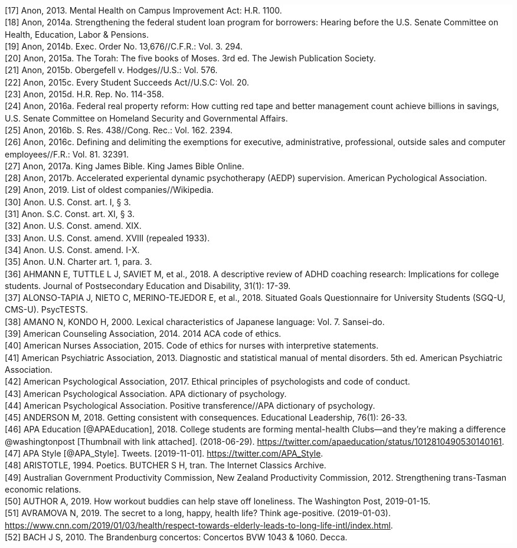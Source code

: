   <div class="csl-entry">[17] Anon, 2013. Mental Health on Campus Improvement Act: H.R. 1100.</div>
  <div class="csl-entry">[18] Anon, 2014a. Strengthening the federal student loan program for borrowers: Hearing before the U.S. Senate Committee on Health, Education, Labor &#38; Pensions.</div>
  <div class="csl-entry">[19] Anon, 2014b. Exec. Order No. 13,676//C.F.R.: Vol. 3. 294.</div>
  <div class="csl-entry">[20] Anon, 2015a. The Torah: The five books of Moses. 3rd ed. The Jewish Publication Society.</div>
  <div class="csl-entry">[21] Anon, 2015b. Obergefell v. Hodges//U.S.: Vol. 576.</div>
  <div class="csl-entry">[22] Anon, 2015c. Every Student Succeeds Act//U.S.C: Vol. 20.</div>
  <div class="csl-entry">[23] Anon, 2015d. H.R. Rep. No. 114-358.</div>
  <div class="csl-entry">[24] Anon, 2016a. Federal real property reform: How cutting red tape and better management count achieve billions in savings, U.S. Senate Committee on Homeland Security and Governmental Affairs.</div>
  <div class="csl-entry">[25] Anon, 2016b. S. Res. 438//Cong. Rec.: Vol. 162. 2394.</div>
  <div class="csl-entry">[26] Anon, 2016c. Defining and delimiting the exemptions for executive, administrative, professional, outside sales and computer employees//F.R.: Vol. 81. 32391.</div>
  <div class="csl-entry">[27] Anon, 2017a. King James Bible. King James Bible Online.</div>
  <div class="csl-entry">[28] Anon, 2017b. Accelerated experiental dynamic psychotherapy (AEDP) supervision. American Pychological Association.</div>
  <div class="csl-entry">[29] Anon, 2019. List of oldest companies//Wikipedia.</div>
  <div class="csl-entry">[30] Anon. U.S. Const. art. I, § 3.</div>
  <div class="csl-entry">[31] Anon. S.C. Const. art. XI, § 3.</div>
  <div class="csl-entry">[32] Anon. U.S. Const. amend. XIX.</div>
  <div class="csl-entry">[33] Anon. U.S. Const. amend. XVIII (repealed 1933).</div>
  <div class="csl-entry">[34] Anon. U.S. Const. amend. I-X.</div>
  <div class="csl-entry">[35] Anon. U.N. Charter art. 1, para. 3.</div>
  <div class="csl-entry">[36] AHMANN E, TUTTLE L J, SAVIET M, et al., 2018. A descriptive review of ADHD coaching research: Implications for college students. Journal of Postsecondary Education and Disability, 31(1): 17-39.</div>
  <div class="csl-entry">[37] ALONSO-TAPIA J, NIETO C, MERINO-TEJEDOR E, et al., 2018. Situated Goals Questionnaire for University Students (SGQ-U, CMS-U). PsycTESTS.</div>
  <div class="csl-entry">[38] AMANO N, KONDO H, 2000. Lexical characteristics of Japanese language: Vol. 7. Sansei-do.</div>
  <div class="csl-entry">[39] American Counseling Association, 2014. 2014 ACA code of ethics.</div>
  <div class="csl-entry">[40] American Nurses Association, 2015. Code of ethics for nurses with interpretive statements.</div>
  <div class="csl-entry">[41] American Psychiatric Association, 2013. Diagnostic and statistical manual of mental disorders. 5th ed. American Psychiatric Association.</div>
  <div class="csl-entry">[42] American Psychological Association, 2017. Ethical principles of psychologists and code of conduct.</div>
  <div class="csl-entry">[43] American Psychological Association. APA dictionary of psychology.</div>
  <div class="csl-entry">[44] American Psychological Association. Positive transference//APA dictionary of psychology.</div>
  <div class="csl-entry">[45] ANDERSON M, 2018. Getting consistent with consequences. Educational Leadership, 76(1): 26-33.</div>
  <div class="csl-entry">[46] APA Education [@APAEducation], 2018. College students are forming mental-health Clubs—and they’re making a difference @washingtonpost [Thumbnail with link attached]. (2018-06-29). <a href="https://twitter.com/apaeducation/status/1012810490530140161">https://twitter.com/apaeducation/status/1012810490530140161</a>.</div>
  <div class="csl-entry">[47] APA Style [@APA_Style]. Tweets. [2019-11-01]. <a href="https://twitter.com/APA_Style">https://twitter.com/APA_Style</a>.</div>
  <div class="csl-entry">[48] ARISTOTLE, 1994. Poetics. BUTCHER S H, tran. The Internet Classics Archive.</div>
  <div class="csl-entry">[49] Australian Government Productivity Commission, New Zealand Productivity Commission, 2012. Strengthening trans-Tasman economic relations.</div>
  <div class="csl-entry">[50] AUTHOR A, 2019. How workout buddies can help stave off loneliness. The Washington Post, 2019-01-15.</div>
  <div class="csl-entry">[51] AVRAMOVA N, 2019. The secret to a long, happy, health life? Think age-positive. (2019-01-03). <a href="https://www.cnn.com/2019/01/03/health/respect-towards-elderly-leads-to-long-life-intl/index.html">https://www.cnn.com/2019/01/03/health/respect-towards-elderly-leads-to-long-life-intl/index.html</a>.</div>
  <div class="csl-entry">[52] BACH J S, 2010. The Brandenburg concertos: Concertos BVW 1043 &#38; 1060. Decca.</div>
